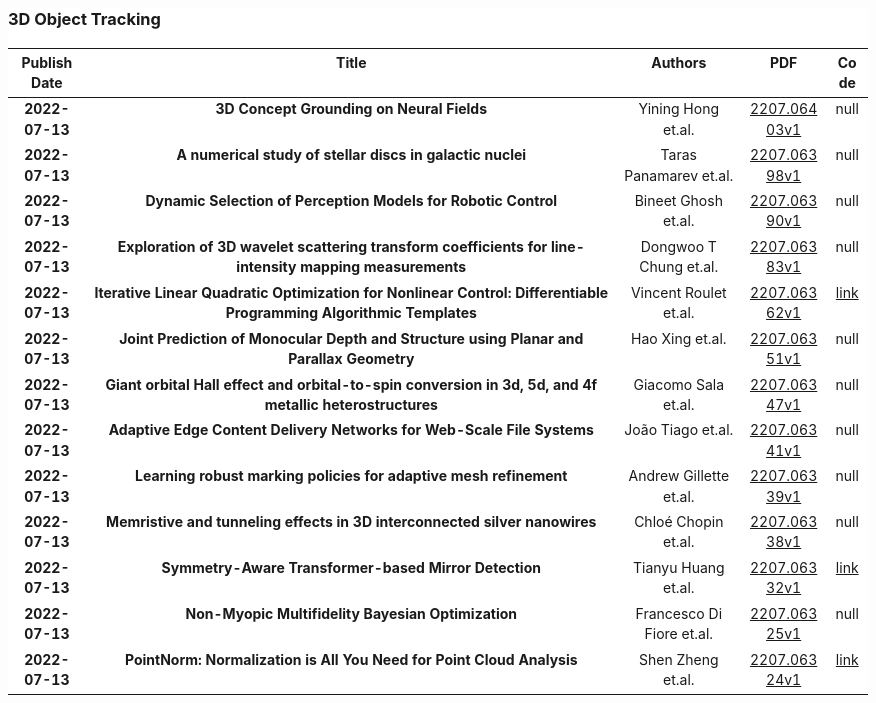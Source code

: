 ### 3D Object Tracking
|Publish Date|Title|Authors|PDF|Code|
| :---: | :---: | :---: | :---: | :---: |
|**2022-07-13**|**3D Concept Grounding on Neural Fields**|Yining Hong et.al.|[2207.06403v1](http://arxiv.org/abs/2207.06403v1)|null|
|**2022-07-13**|**A numerical study of stellar discs in galactic nuclei**|Taras Panamarev et.al.|[2207.06398v1](http://arxiv.org/abs/2207.06398v1)|null|
|**2022-07-13**|**Dynamic Selection of Perception Models for Robotic Control**|Bineet Ghosh et.al.|[2207.06390v1](http://arxiv.org/abs/2207.06390v1)|null|
|**2022-07-13**|**Exploration of 3D wavelet scattering transform coefficients for line-intensity mapping measurements**|Dongwoo T Chung et.al.|[2207.06383v1](http://arxiv.org/abs/2207.06383v1)|null|
|**2022-07-13**|**Iterative Linear Quadratic Optimization for Nonlinear Control: Differentiable Programming Algorithmic Templates**|Vincent Roulet et.al.|[2207.06362v1](http://arxiv.org/abs/2207.06362v1)|[link](https://github.com/vroulet/ilqc)|
|**2022-07-13**|**Joint Prediction of Monocular Depth and Structure using Planar and Parallax Geometry**|Hao Xing et.al.|[2207.06351v1](http://arxiv.org/abs/2207.06351v1)|null|
|**2022-07-13**|**Giant orbital Hall effect and orbital-to-spin conversion in 3d, 5d, and 4f metallic heterostructures**|Giacomo Sala et.al.|[2207.06347v1](http://arxiv.org/abs/2207.06347v1)|null|
|**2022-07-13**|**Adaptive Edge Content Delivery Networks for Web-Scale File Systems**|João Tiago et.al.|[2207.06341v1](http://arxiv.org/abs/2207.06341v1)|null|
|**2022-07-13**|**Learning robust marking policies for adaptive mesh refinement**|Andrew Gillette et.al.|[2207.06339v1](http://arxiv.org/abs/2207.06339v1)|null|
|**2022-07-13**|**Memristive and tunneling effects in 3D interconnected silver nanowires**|Chloé Chopin et.al.|[2207.06338v1](http://arxiv.org/abs/2207.06338v1)|null|
|**2022-07-13**|**Symmetry-Aware Transformer-based Mirror Detection**|Tianyu Huang et.al.|[2207.06332v1](http://arxiv.org/abs/2207.06332v1)|[link](https://github.com/tyhuang0428/satnet)|
|**2022-07-13**|**Non-Myopic Multifidelity Bayesian Optimization**|Francesco Di Fiore et.al.|[2207.06325v1](http://arxiv.org/abs/2207.06325v1)|null|
|**2022-07-13**|**PointNorm: Normalization is All You Need for Point Cloud Analysis**|Shen Zheng et.al.|[2207.06324v1](http://arxiv.org/abs/2207.06324v1)|[link](https://github.com/shenzheng2000/pointnorm-for-point-cloud-analysis)|
